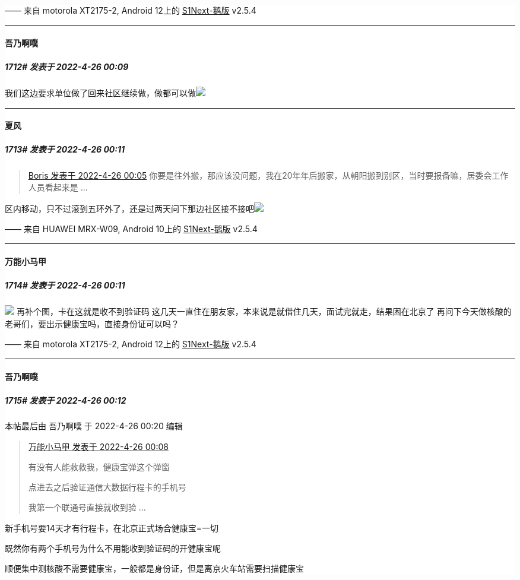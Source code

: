 —— 来自 motorola XT2175-2, Android 12上的 [S1Next-鹅版](https://github.com/ykrank/S1-Next/releases) v2.5.4

*****

####  吾乃啊噗  
##### 1712#       发表于 2022-4-26 00:09

我们这边要求单位做了回来社区继续做，做都可以做<img src="https://static.saraba1st.com/image/smiley/face2017/067.png" referrerpolicy="no-referrer">

*****

####  夏风  
##### 1713#       发表于 2022-4-26 00:11

<blockquote><a href="httphttps://bbs.saraba1st.com/2b/forum.php?mod=redirect&amp;goto=findpost&amp;pid=55586376&amp;ptid=2047526" target="_blank">Boris 发表于 2022-4-26 00:05</a>
你要是往外搬，那应该没问题，我在20年年后搬家，从朝阳搬到别区，当时要报备嘛，居委会工作人员看起来是 ...</blockquote>
区内移动，只不过滚到五环外了，还是过两天问下那边社区接不接吧<img src="https://static.saraba1st.com/image/smiley/face2017/227.gif" referrerpolicy="no-referrer">

—— 来自 HUAWEI MRX-W09, Android 10上的 [S1Next-鹅版](https://github.com/ykrank/S1-Next/releases) v2.5.4

*****

####  万能小马甲  
##### 1714#       发表于 2022-4-26 00:11

<img src="https://p.sda1.dev/5/2789ee97b2b31e38912e3a04ab8e29ad/CMP_20220426000911535.png" referrerpolicy="no-referrer">
再补个图，卡在这就是收不到验证码
这几天一直住在朋友家，本来说是就借住几天，面试完就走，结果困在北京了
再问下今天做核酸的老哥们，要出示健康宝吗，直接身份证可以吗？

—— 来自 motorola XT2175-2, Android 12上的 [S1Next-鹅版](https://github.com/ykrank/S1-Next/releases) v2.5.4

*****

####  吾乃啊噗  
##### 1715#       发表于 2022-4-26 00:12

 本帖最后由 吾乃啊噗 于 2022-4-26 00:20 编辑 
<blockquote><a href="httphttps://bbs.saraba1st.com/2b/forum.php?mod=redirect&amp;goto=findpost&amp;pid=55586404&amp;ptid=2047526" target="_blank">万能小马甲 发表于 2022-4-26 00:08</a>

有没有人能救救我，健康宝弹这个弹窗

点进去之后验证通信大数据行程卡的手机号

我第一个联通号直接就收到验 ...</blockquote>
新手机号要14天才有行程卡，在北京正式场合健康宝=一切

既然你有两个手机号为什么不用能收到验证码的开健康宝呢

顺便集中测核酸不需要健康宝，一般都是身份证，但是离京火车站需要扫描健康宝
